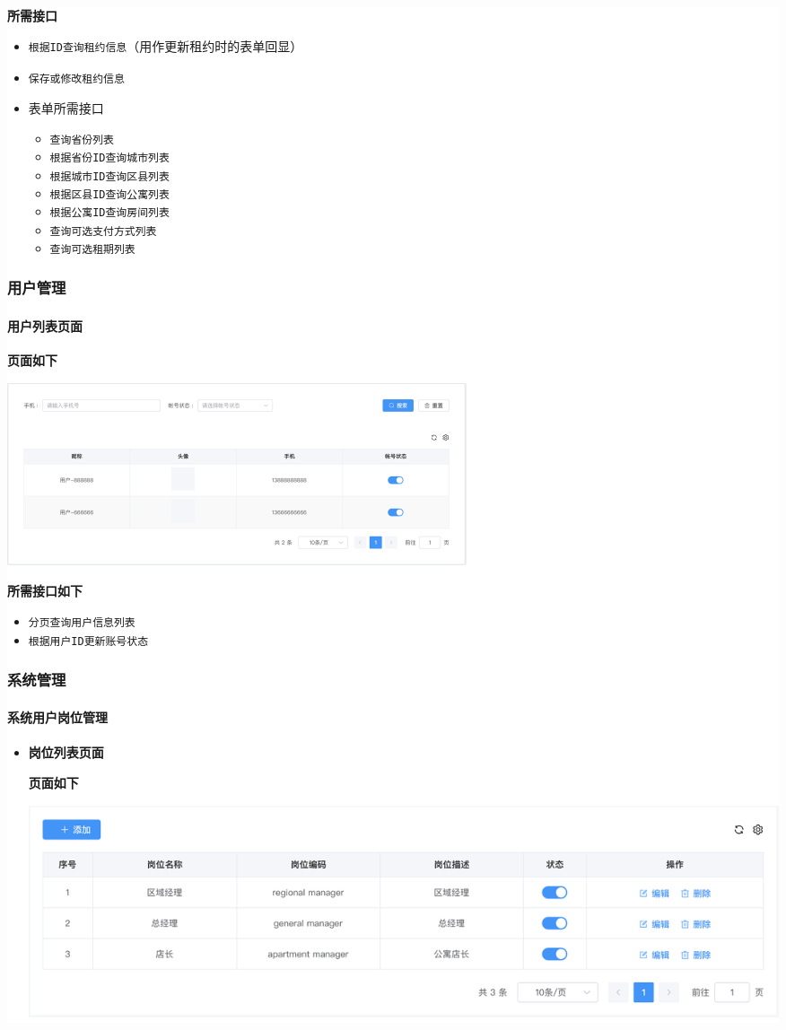   **所需接口**

  - `根据ID查询租约信息`（用作更新租约时的表单回显）
  - `保存或修改租约信息`
  - 表单所需接口

    - `查询省份列表`
    - `根据省份ID查询城市列表`
    - `根据城市ID查询区县列表`
    - `根据区县ID查询公寓列表`
    - `根据公寓ID查询房间列表`
    - `查询可选支付方式列表`
    - `查询可选租期列表`

### 用户管理

#### 用户列表页面

**页面如下**

<img src=".\images\接口定义-后台-用户管理-用户列表.png" style="zoom: 50%;" />

**所需接口如下**

- `分页查询用户信息列表`
- `根据用户ID更新账号状态`

### 系统管理

#### 系统用户岗位管理

- **岗位列表页面**

  **页面如下**

  ![](.\images\接口定义-后台-系统岗位管理-岗位列表.png)
